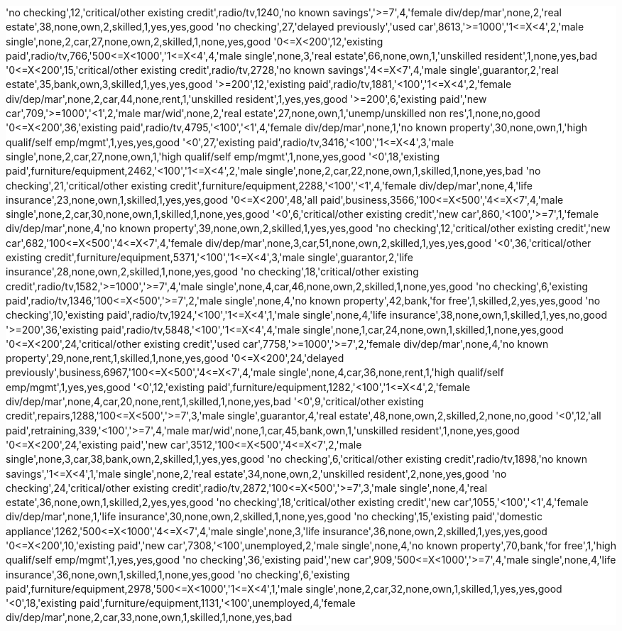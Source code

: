 'no checking',12,'critical/other existing credit',radio/tv,1240,'no known savings','>=7',4,'female div/dep/mar',none,2,'real estate',38,none,own,2,skilled,1,yes,yes,good
'no checking',27,'delayed previously','used car',8613,'>=1000','1<=X<4',2,'male single',none,2,car,27,none,own,2,skilled,1,none,yes,good
'0<=X<200',12,'existing paid',radio/tv,766,'500<=X<1000','1<=X<4',4,'male single',none,3,'real estate',66,none,own,1,'unskilled resident',1,none,yes,bad
'0<=X<200',15,'critical/other existing credit',radio/tv,2728,'no known savings','4<=X<7',4,'male single',guarantor,2,'real estate',35,bank,own,3,skilled,1,yes,yes,good
'>=200',12,'existing paid',radio/tv,1881,'<100','1<=X<4',2,'female div/dep/mar',none,2,car,44,none,rent,1,'unskilled resident',1,yes,yes,good
'>=200',6,'existing paid','new car',709,'>=1000','<1',2,'male mar/wid',none,2,'real estate',27,none,own,1,'unemp/unskilled non res',1,none,no,good
'0<=X<200',36,'existing paid',radio/tv,4795,'<100','<1',4,'female div/dep/mar',none,1,'no known property',30,none,own,1,'high qualif/self emp/mgmt',1,yes,yes,good
'<0',27,'existing paid',radio/tv,3416,'<100','1<=X<4',3,'male single',none,2,car,27,none,own,1,'high qualif/self emp/mgmt',1,none,yes,good
'<0',18,'existing paid',furniture/equipment,2462,'<100','1<=X<4',2,'male single',none,2,car,22,none,own,1,skilled,1,none,yes,bad
'no checking',21,'critical/other existing credit',furniture/equipment,2288,'<100','<1',4,'female div/dep/mar',none,4,'life insurance',23,none,own,1,skilled,1,yes,yes,good
'0<=X<200',48,'all paid',business,3566,'100<=X<500','4<=X<7',4,'male single',none,2,car,30,none,own,1,skilled,1,none,yes,good
'<0',6,'critical/other existing credit','new car',860,'<100','>=7',1,'female div/dep/mar',none,4,'no known property',39,none,own,2,skilled,1,yes,yes,good
'no checking',12,'critical/other existing credit','new car',682,'100<=X<500','4<=X<7',4,'female div/dep/mar',none,3,car,51,none,own,2,skilled,1,yes,yes,good
'<0',36,'critical/other existing credit',furniture/equipment,5371,'<100','1<=X<4',3,'male single',guarantor,2,'life insurance',28,none,own,2,skilled,1,none,yes,good
'no checking',18,'critical/other existing credit',radio/tv,1582,'>=1000','>=7',4,'male single',none,4,car,46,none,own,2,skilled,1,none,yes,good
'no checking',6,'existing paid',radio/tv,1346,'100<=X<500','>=7',2,'male single',none,4,'no known property',42,bank,'for free',1,skilled,2,yes,yes,good
'no checking',10,'existing paid',radio/tv,1924,'<100','1<=X<4',1,'male single',none,4,'life insurance',38,none,own,1,skilled,1,yes,no,good
'>=200',36,'existing paid',radio/tv,5848,'<100','1<=X<4',4,'male single',none,1,car,24,none,own,1,skilled,1,none,yes,good
'0<=X<200',24,'critical/other existing credit','used car',7758,'>=1000','>=7',2,'female div/dep/mar',none,4,'no known property',29,none,rent,1,skilled,1,none,yes,good
'0<=X<200',24,'delayed previously',business,6967,'100<=X<500','4<=X<7',4,'male single',none,4,car,36,none,rent,1,'high qualif/self emp/mgmt',1,yes,yes,good
'<0',12,'existing paid',furniture/equipment,1282,'<100','1<=X<4',2,'female div/dep/mar',none,4,car,20,none,rent,1,skilled,1,none,yes,bad
'<0',9,'critical/other existing credit',repairs,1288,'100<=X<500','>=7',3,'male single',guarantor,4,'real estate',48,none,own,2,skilled,2,none,no,good
'<0',12,'all paid',retraining,339,'<100','>=7',4,'male mar/wid',none,1,car,45,bank,own,1,'unskilled resident',1,none,yes,good
'0<=X<200',24,'existing paid','new car',3512,'100<=X<500','4<=X<7',2,'male single',none,3,car,38,bank,own,2,skilled,1,yes,yes,good
'no checking',6,'critical/other existing credit',radio/tv,1898,'no known savings','1<=X<4',1,'male single',none,2,'real estate',34,none,own,2,'unskilled resident',2,none,yes,good
'no checking',24,'critical/other existing credit',radio/tv,2872,'100<=X<500','>=7',3,'male single',none,4,'real estate',36,none,own,1,skilled,2,yes,yes,good
'no checking',18,'critical/other existing credit','new car',1055,'<100','<1',4,'female div/dep/mar',none,1,'life insurance',30,none,own,2,skilled,1,none,yes,good
'no checking',15,'existing paid','domestic appliance',1262,'500<=X<1000','4<=X<7',4,'male single',none,3,'life insurance',36,none,own,2,skilled,1,yes,yes,good
'0<=X<200',10,'existing paid','new car',7308,'<100',unemployed,2,'male single',none,4,'no known property',70,bank,'for free',1,'high qualif/self emp/mgmt',1,yes,yes,good
'no checking',36,'existing paid','new car',909,'500<=X<1000','>=7',4,'male single',none,4,'life insurance',36,none,own,1,skilled,1,none,yes,good
'no checking',6,'existing paid',furniture/equipment,2978,'500<=X<1000','1<=X<4',1,'male single',none,2,car,32,none,own,1,skilled,1,yes,yes,good
'<0',18,'existing paid',furniture/equipment,1131,'<100',unemployed,4,'female div/dep/mar',none,2,car,33,none,own,1,skilled,1,none,yes,bad